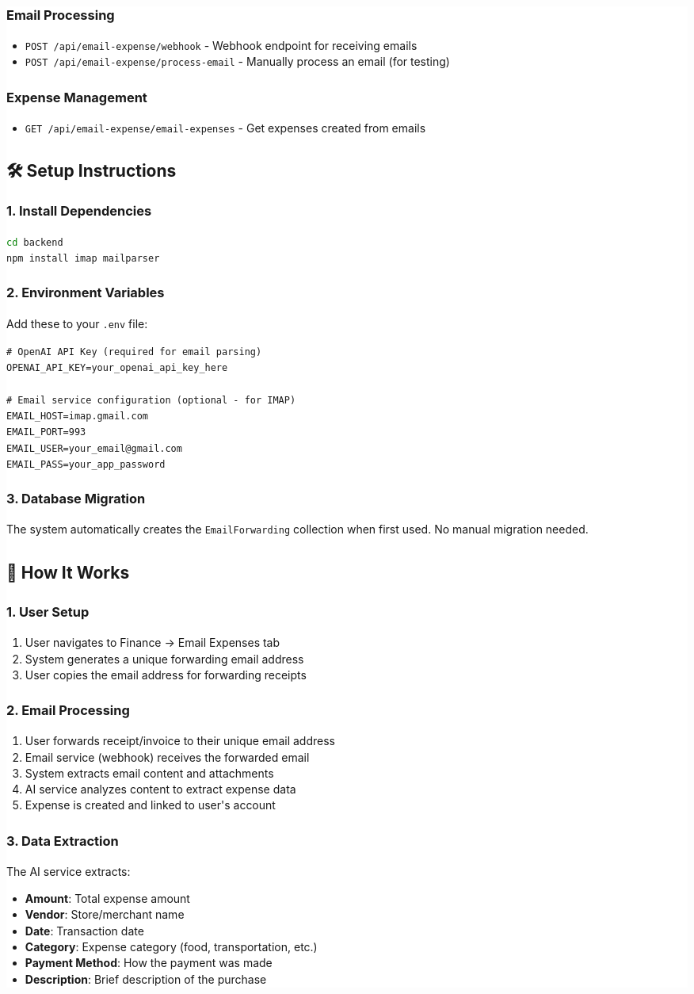 ### Email Processing
- `POST /api/email-expense/webhook` - Webhook endpoint for receiving emails
- `POST /api/email-expense/process-email` - Manually process an email (for testing)

### Expense Management
- `GET /api/email-expense/email-expenses` - Get expenses created from emails

## 🛠️ Setup Instructions

### 1. Install Dependencies
```bash
cd backend
npm install imap mailparser
```

### 2. Environment Variables
Add these to your `.env` file:
```env
# OpenAI API Key (required for email parsing)
OPENAI_API_KEY=your_openai_api_key_here

# Email service configuration (optional - for IMAP)
EMAIL_HOST=imap.gmail.com
EMAIL_PORT=993
EMAIL_USER=your_email@gmail.com
EMAIL_PASS=your_app_password
```

### 3. Database Migration
The system automatically creates the `EmailForwarding` collection when first used. No manual migration needed.

## 📧 How It Works

### 1. User Setup
1. User navigates to Finance → Email Expenses tab
2. System generates a unique forwarding email address
3. User copies the email address for forwarding receipts

### 2. Email Processing
1. User forwards receipt/invoice to their unique email address
2. Email service (webhook) receives the forwarded email
3. System extracts email content and attachments
4. AI service analyzes content to extract expense data
5. Expense is created and linked to user's account

### 3. Data Extraction
The AI service extracts:
- **Amount**: Total expense amount
- **Vendor**: Store/merchant name
- **Date**: Transaction date
- **Category**: Expense category (food, transportation, etc.)
- **Payment Method**: How the payment was made
- **Description**: Brief description of the purchase
